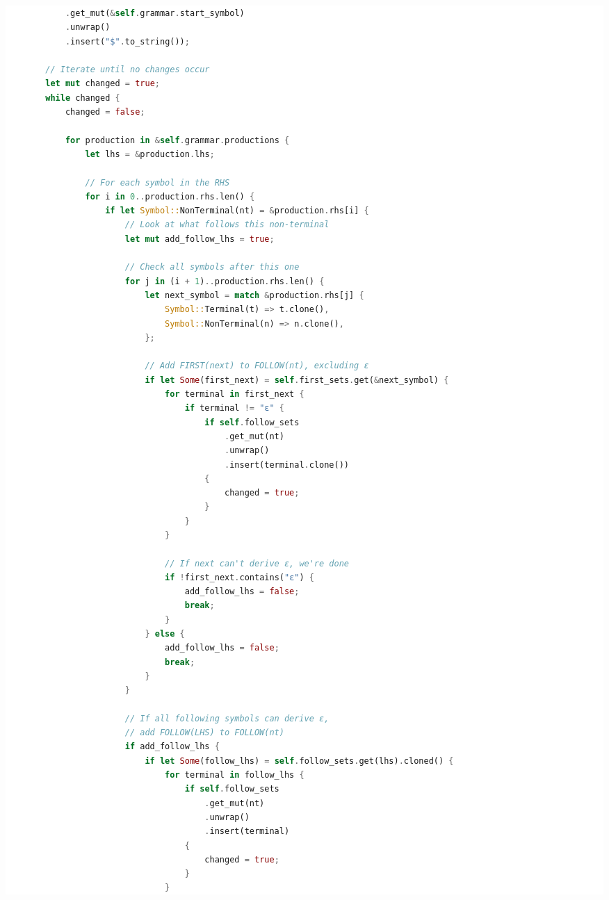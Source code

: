 ```rust
            .get_mut(&self.grammar.start_symbol)
            .unwrap()
            .insert("$".to_string());
        
        // Iterate until no changes occur
        let mut changed = true;
        while changed {
            changed = false;
            
            for production in &self.grammar.productions {
                let lhs = &production.lhs;
                
                // For each symbol in the RHS
                for i in 0..production.rhs.len() {
                    if let Symbol::NonTerminal(nt) = &production.rhs[i] {
                        // Look at what follows this non-terminal
                        let mut add_follow_lhs = true;
                        
                        // Check all symbols after this one
                        for j in (i + 1)..production.rhs.len() {
                            let next_symbol = match &production.rhs[j] {
                                Symbol::Terminal(t) => t.clone(),
                                Symbol::NonTerminal(n) => n.clone(),
                            };
                            
                            // Add FIRST(next) to FOLLOW(nt), excluding ε
                            if let Some(first_next) = self.first_sets.get(&next_symbol) {
                                for terminal in first_next {
                                    if terminal != "ε" {
                                        if self.follow_sets
                                            .get_mut(nt)
                                            .unwrap()
                                            .insert(terminal.clone())
                                        {
                                            changed = true;
                                        }
                                    }
                                }
                                
                                // If next can't derive ε, we're done
                                if !first_next.contains("ε") {
                                    add_follow_lhs = false;
                                    break;
                                }
                            } else {
                                add_follow_lhs = false;
                                break;
                            }
                        }
                        
                        // If all following symbols can derive ε,
                        // add FOLLOW(LHS) to FOLLOW(nt)
                        if add_follow_lhs {
                            if let Some(follow_lhs) = self.follow_sets.get(lhs).cloned() {
                                for terminal in follow_lhs {
                                    if self.follow_sets
                                        .get_mut(nt)
                                        .unwrap()
                                        .insert(terminal)
                                    {
                                        changed = true;
                                    }
                                }
```